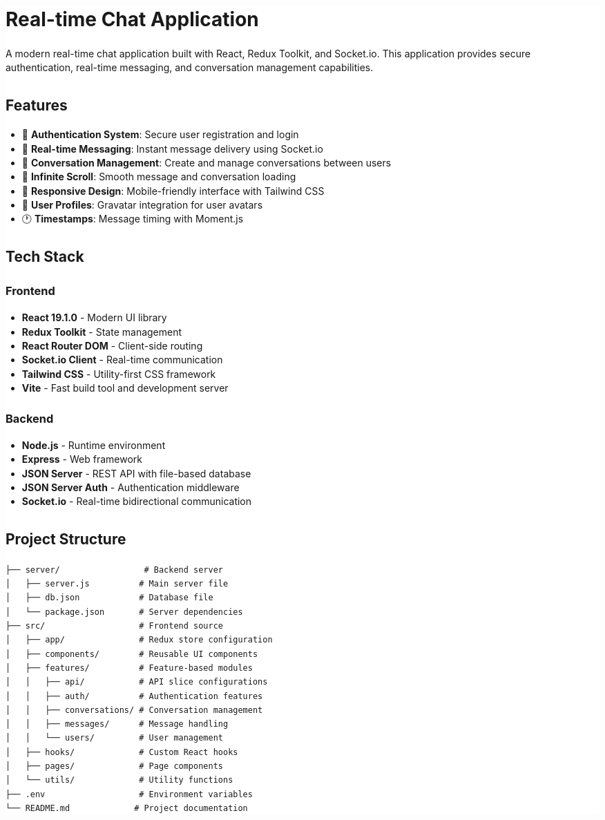 # Real-time Chat Application

A modern real-time chat application built with React, Redux Toolkit, and Socket.io. This application provides secure authentication, real-time messaging, and conversation management capabilities.

## Features

- 🔐 **Authentication System**: Secure user registration and login
- 💬 **Real-time Messaging**: Instant message delivery using Socket.io
- 📝 **Conversation Management**: Create and manage conversations between users
- 🔄 **Infinite Scroll**: Smooth message and conversation loading
- 📱 **Responsive Design**: Mobile-friendly interface with Tailwind CSS
- 👤 **User Profiles**: Gravatar integration for user avatars
- 🕐 **Timestamps**: Message timing with Moment.js

## Tech Stack

### Frontend
- **React 19.1.0** - Modern UI library
- **Redux Toolkit** - State management
- **React Router DOM** - Client-side routing
- **Socket.io Client** - Real-time communication
- **Tailwind CSS** - Utility-first CSS framework
- **Vite** - Fast build tool and development server

### Backend
- **Node.js** - Runtime environment
- **Express** - Web framework
- **JSON Server** - REST API with file-based database
- **JSON Server Auth** - Authentication middleware
- **Socket.io** - Real-time bidirectional communication

## Project Structure

```
├── server/                 # Backend server
│   ├── server.js          # Main server file
│   ├── db.json            # Database file
│   └── package.json       # Server dependencies
├── src/                   # Frontend source
│   ├── app/               # Redux store configuration
│   ├── components/        # Reusable UI components
│   ├── features/          # Feature-based modules
│   │   ├── api/           # API slice configurations
│   │   ├── auth/          # Authentication features
│   │   ├── conversations/ # Conversation management
│   │   ├── messages/      # Message handling
│   │   └── users/         # User management
│   ├── hooks/             # Custom React hooks
│   ├── pages/             # Page components
│   └── utils/             # Utility functions
├── .env                   # Environment variables
└── README.md             # Project documentation
```
